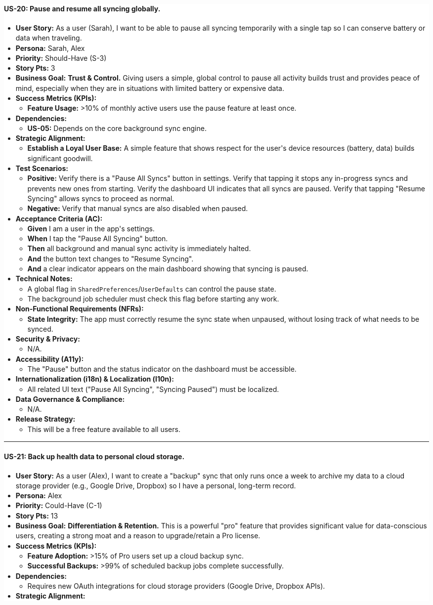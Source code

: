 
#### **US-20:** Pause and resume all syncing globally.
*   **User Story:** As a user (Sarah), I want to be able to pause all syncing temporarily with a single tap so I can conserve battery or data when traveling.
*   **Persona:** Sarah, Alex
*   **Priority:** Should-Have (S-3)
*   **Story Pts:** 3
*   **Business Goal:** **Trust & Control.** Giving users a simple, global control to pause all activity builds trust and provides peace of mind, especially when they are in situations with limited battery or expensive data.
*   **Success Metrics (KPIs):**
    *   **Feature Usage:** >10% of monthly active users use the pause feature at least once.
*   **Dependencies:**
    *   **US-05:** Depends on the core background sync engine.
*   **Strategic Alignment:**
    *   **Establish a Loyal User Base:** A simple feature that shows respect for the user's device resources (battery, data) builds significant goodwill.
*   **Test Scenarios:**
    *   **Positive:** Verify there is a "Pause All Syncs" button in settings. Verify that tapping it stops any in-progress syncs and prevents new ones from starting. Verify the dashboard UI indicates that all syncs are paused. Verify that tapping "Resume Syncing" allows syncs to proceed as normal.
    *   **Negative:** Verify that manual syncs are also disabled when paused.
*   **Acceptance Criteria (AC):**
    *   **Given** I am a user in the app's settings.
    *   **When** I tap the "Pause All Syncing" button.
    *   **Then** all background and manual sync activity is immediately halted.
    *   **And** the button text changes to "Resume Syncing".
    *   **And** a clear indicator appears on the main dashboard showing that syncing is paused.
*   **Technical Notes:**
    *   A global flag in `SharedPreferences`/`UserDefaults` can control the pause state.
    *   The background job scheduler must check this flag before starting any work.
*   **Non-Functional Requirements (NFRs):**
    *   **State Integrity:** The app must correctly resume the sync state when unpaused, without losing track of what needs to be synced.
*   **Security & Privacy:**
    *   N/A.
*   **Accessibility (A11y):**
    *   The "Pause" button and the status indicator on the dashboard must be accessible.
*   **Internationalization (i18n) & Localization (l10n):**
    *   All related UI text ("Pause All Syncing", "Syncing Paused") must be localized.
*   **Data Governance & Compliance:**
    *   N/A.
*   **Release Strategy:**
    *   This will be a free feature available to all users.

---

#### **US-21:** Back up health data to personal cloud storage.
*   **User Story:** As a user (Alex), I want to create a "backup" sync that only runs once a week to archive my data to a cloud storage provider (e.g., Google Drive, Dropbox) so I have a personal, long-term record.
*   **Persona:** Alex
*   **Priority:** Could-Have (C-1)
*   **Story Pts:** 13
*   **Business Goal:** **Differentiation & Retention.** This is a powerful "pro" feature that provides significant value for data-conscious users, creating a strong moat and a reason to upgrade/retain a Pro license.
*   **Success Metrics (KPIs):**
    *   **Feature Adoption:** >15% of Pro users set up a cloud backup sync.
    *   **Successful Backups:** >99% of scheduled backup jobs complete successfully.
*   **Dependencies:**
    *   Requires new OAuth integrations for cloud storage providers (Google Drive, Dropbox APIs).
*   **Strategic Alignment:**